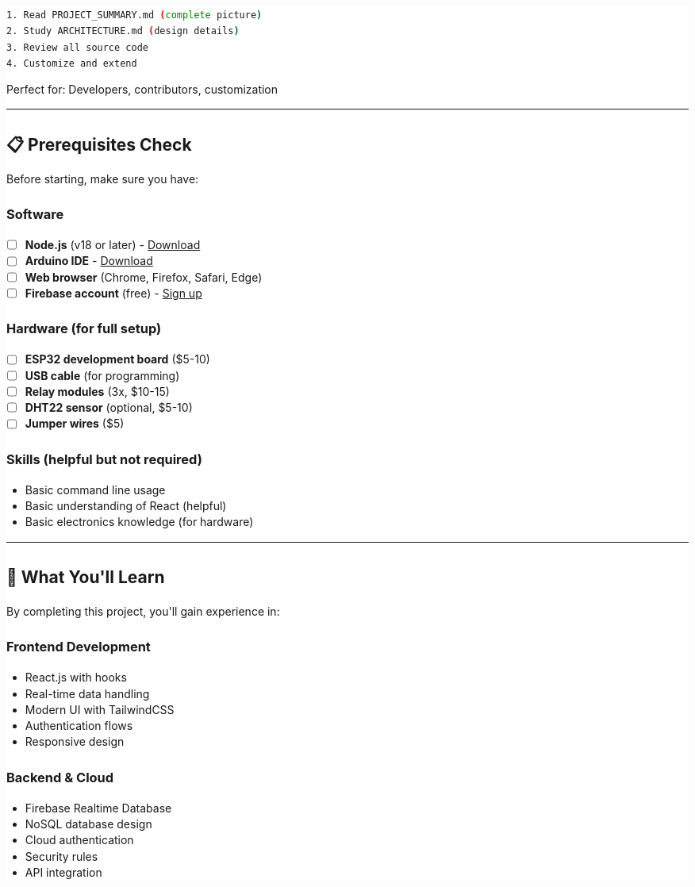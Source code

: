 ```bash
1. Read PROJECT_SUMMARY.md (complete picture)
2. Study ARCHITECTURE.md (design details)
3. Review all source code
4. Customize and extend
```

Perfect for: Developers, contributors, customization

---

## 📋 Prerequisites Check

Before starting, make sure you have:

### Software
- [ ] **Node.js** (v18 or later) - [Download](https://nodejs.org/)
- [ ] **Arduino IDE** - [Download](https://www.arduino.cc/en/software)
- [ ] **Web browser** (Chrome, Firefox, Safari, Edge)
- [ ] **Firebase account** (free) - [Sign up](https://firebase.google.com/)

### Hardware (for full setup)
- [ ] **ESP32 development board** ($5-10)
- [ ] **USB cable** (for programming)
- [ ] **Relay modules** (3x, $10-15)
- [ ] **DHT22 sensor** (optional, $5-10)
- [ ] **Jumper wires** ($5)

### Skills (helpful but not required)
- Basic command line usage
- Basic understanding of React (helpful)
- Basic electronics knowledge (for hardware)

---

## 🎨 What You'll Learn

By completing this project, you'll gain experience in:

### Frontend Development
- React.js with hooks
- Real-time data handling
- Modern UI with TailwindCSS
- Authentication flows
- Responsive design

### Backend & Cloud
- Firebase Realtime Database
- NoSQL database design
- Cloud authentication
- Security rules
- API integration
